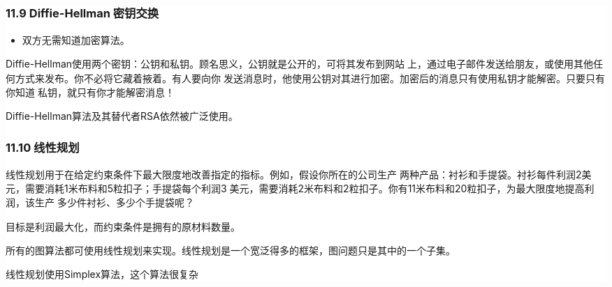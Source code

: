 
### 11.9 Diffie-Hellman 密钥交换

- 双方无需知道加密算法。

Diffie-Hellman使用两个密钥：公钥和私钥。顾名思义，公钥就是公开的，可将其发布到网站
上，通过电子邮件发送给朋友，或使用其他任何方式来发布。你不必将它藏着掖着。有人要向你
发送消息时，他使用公钥对其进行加密。加密后的消息只有使用私钥才能解密。只要只有你知道
私钥，就只有你才能解密消息！

Diffie-Hellman算法及其替代者RSA依然被广泛使用。

### 11.10 线性规划

线性规划用于在给定约束条件下最大限度地改善指定的指标。例如，假设你所在的公司生产
两种产品：衬衫和手提袋。衬衫每件利润2美元，需要消耗1米布料和5粒扣子；手提袋每个利润3
美元，需要消耗2米布料和2粒扣子。你有11米布料和20粒扣子，为最大限度地提高利润，该生产
多少件衬衫、多少个手提袋呢？

目标是利润最大化，而约束条件是拥有的原材料数量。

所有的图算法都可使用线性规划来实现。线性规划是一个宽泛得多的框架，图问题只是其中的一个子集。


线性规划使用Simplex算法，这个算法很复杂